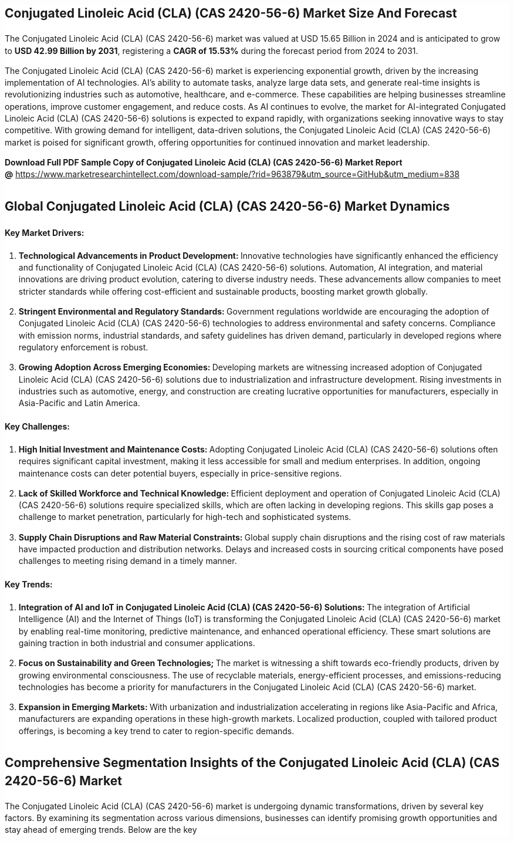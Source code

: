 <h2>Conjugated Linoleic Acid (CLA) (CAS 2420-56-6) Market Size And Forecast</h2><p>The Conjugated Linoleic Acid (CLA) (CAS 2420-56-6) market was valued at USD 15.65 Billion in 2024 and is anticipated to grow to <strong>USD 42.99 Billion by 2031</strong>, registering a <strong>CAGR of 15.53%</strong> during the forecast period from 2024 to 2031.</p><p>The Conjugated Linoleic Acid (CLA) (CAS 2420-56-6) market is experiencing exponential growth, driven by the increasing implementation of AI technologies. AI’s ability to automate tasks, analyze large data sets, and generate real-time insights is revolutionizing industries such as automotive, healthcare, and e-commerce. These capabilities are helping businesses streamline operations, improve customer engagement, and reduce costs. As AI continues to evolve, the market for AI-integrated Conjugated Linoleic Acid (CLA) (CAS 2420-56-6) solutions is expected to expand rapidly, with organizations seeking innovative ways to stay competitive. With growing demand for intelligent, data-driven solutions, the Conjugated Linoleic Acid (CLA) (CAS 2420-56-6) market is poised for significant growth, offering opportunities for continued innovation and market leadership.</p><p><strong>Download Full PDF Sample Copy of Conjugated Linoleic Acid (CLA) (CAS 2420-56-6) Market Report @</strong>&nbsp;<a href="https://www.marketresearchintellect.com/download-sample/?rid=963879&amp;utm_source=GitHub&amp;utm_medium=838">https://www.marketresearchintellect.com/download-sample/?rid=963879&amp;utm_source=GitHub&amp;utm_medium=838</a></p><h2>Global Conjugated Linoleic Acid (CLA) (CAS 2420-56-6) Market Dynamics</h2><h4><strong>Key Market Drivers:</strong></h4><ol><li><p><strong>Technological Advancements in Product Development:&nbsp;</strong>Innovative technologies have significantly enhanced the efficiency and functionality of Conjugated Linoleic Acid (CLA) (CAS 2420-56-6) solutions. Automation, AI integration, and material innovations are driving product evolution, catering to diverse industry needs. These advancements allow companies to meet stricter standards while offering cost-efficient and sustainable products, boosting market growth globally.</p></li><li><p><strong>Stringent Environmental and Regulatory Standards:&nbsp;</strong>Government regulations worldwide are encouraging the adoption of Conjugated Linoleic Acid (CLA) (CAS 2420-56-6) technologies to address environmental and safety concerns. Compliance with emission norms, industrial standards, and safety guidelines has driven demand, particularly in developed regions where regulatory enforcement is robust.</p></li><li><p><strong>Growing Adoption Across Emerging Economies:&nbsp;</strong>Developing markets are witnessing increased adoption of Conjugated Linoleic Acid (CLA) (CAS 2420-56-6) solutions due to industrialization and infrastructure development. Rising investments in industries such as automotive, energy, and construction are creating lucrative opportunities for manufacturers, especially in Asia-Pacific and Latin America.</p></li></ol><h4><strong>Key Challenges:</strong></h4><ol><li><p><strong>High Initial Investment and Maintenance Costs:&nbsp;</strong>Adopting Conjugated Linoleic Acid (CLA) (CAS 2420-56-6) solutions often requires significant capital investment, making it less accessible for small and medium enterprises. In addition, ongoing maintenance costs can deter potential buyers, especially in price-sensitive regions.</p></li><li><p><strong>Lack of Skilled Workforce and Technical Knowledge:&nbsp;</strong>Efficient deployment and operation of Conjugated Linoleic Acid (CLA) (CAS 2420-56-6) solutions require specialized skills, which are often lacking in developing regions. This skills gap poses a challenge to market penetration, particularly for high-tech and sophisticated systems.</p></li><li><p><strong>Supply Chain Disruptions and Raw Material Constraints:&nbsp;</strong>Global supply chain disruptions and the rising cost of raw materials have impacted production and distribution networks. Delays and increased costs in sourcing critical components have posed challenges to meeting rising demand in a timely manner.</p></li></ol><h4><strong>Key Trends:</strong></h4><ol><li><p><strong>Integration of AI and IoT in Conjugated Linoleic Acid (CLA) (CAS 2420-56-6) Solutions:&nbsp;</strong>The integration of Artificial Intelligence (AI) and the Internet of Things (IoT) is transforming the Conjugated Linoleic Acid (CLA) (CAS 2420-56-6) market by enabling real-time monitoring, predictive maintenance, and enhanced operational efficiency. These smart solutions are gaining traction in both industrial and consumer applications.</p></li><li><p><strong>Focus on Sustainability and Green Technologies;&nbsp;</strong>The market is witnessing a shift towards eco-friendly products, driven by growing environmental consciousness. The use of recyclable materials, energy-efficient processes, and emissions-reducing technologies has become a priority for manufacturers in the Conjugated Linoleic Acid (CLA) (CAS 2420-56-6) market.</p></li><li><p><strong>Expansion in Emerging Markets:&nbsp;</strong>With urbanization and industrialization accelerating in regions like Asia-Pacific and Africa, manufacturers are expanding operations in these high-growth markets. Localized production, coupled with tailored product offerings, is becoming a key trend to cater to region-specific demands.</p></li></ol><div class="article-main__content" data-test-id="publishing-text-block"><h2>Comprehensive Segmentation Insights of the Conjugated Linoleic Acid (CLA) (CAS 2420-56-6) Market</h2><p>The Conjugated Linoleic Acid (CLA) (CAS 2420-56-6) market is undergoing dynamic transformations, driven by several key factors. By examining its segmentation across various dimensions, businesses can identify promising growth opportunities and stay ahead of emerging trends. Below are the key